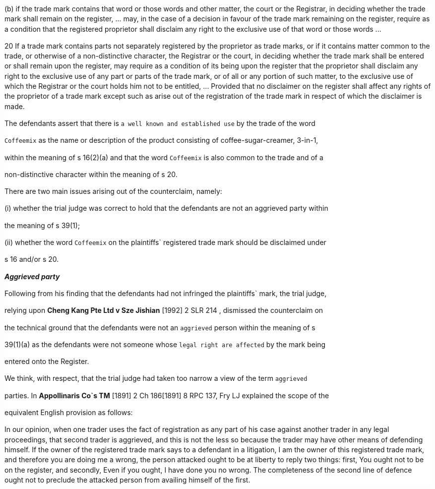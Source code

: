 
(b) if the trade mark contains that word or those words and other matter, the court or the Registrar, in deciding whether the trade mark shall remain on the register, ... may, in the case of a decision in favour of the trade mark remaining on the register, require as a condition that the registered proprietor shall disclaim any right to the exclusive use of that word or those words ... 


 20 If a trade mark contains parts not separately registered by the proprietor as trade marks, or if it contains matter common to the trade, or otherwise of a non-distinctive character, the Registrar or the court, in deciding whether the trade mark shall be entered or shall remain upon the register, may require as a condition of its being upon the register that the proprietor shall disclaim any right to the exclusive use of any part or parts of the trade mark, or of all or any portion of such matter, to the exclusive use of which the Registrar or the court holds him not to be entitled, ... Provided that no disclaimer on the register shall affect any rights of the proprietor of a trade mark except such as arise out of the registration of the trade mark in respect of which the disclaimer is made. 

The defendants assert that there is `a well known and established use` by the trade of the word 

`Coffeemix` as the name or description of the product consisting of coffee-sugar-creamer, 3-in-1, 

within the meaning of s 16(2)(a) and that the word `Coffeemix` is also common to the trade and of a 

non-distinctive character within the meaning of s 20. 

There are two main issues arising out of the counterclaim, namely: 

(i) whether the trial judge was correct to hold that the defendants are not an aggrieved party within 

the meaning of s 39(1); 

(ii) whether the word `Coffeemix` on the plaintiffs` registered trade mark should be disclaimed under 

s 16 and/or s 20. 

**_Aggrieved party_** 

Following from his finding that the defendants had not infringed the plaintiffs` mark, the trial judge, 

relying upon **Cheng Kang Pte Ltd v Sze Jishian** <span class="citation">[1992] 2 SLR 214</span> , dismissed the counterclaim on 

the technical ground that the defendants were not an `aggrieved` person within the meaning of s 

39(1)(a) as the defendants were not someone whose `legal right are affected` by the mark being 

entered onto the Register. 


We think, with respect, that the trial judge had taken too narrow a view of the term `aggrieved` 

parties. In **Appollinaris Co`s TM** [1891] 2 Ch 186[1891] 8 RPC 137, Fry LJ explained the scope of the 

equivalent English provision as follows: 

 In our opinion, when one trader uses the fact of registration as any part of his case against another trader in any legal proceedings, that second trader is aggrieved, and this is not the less so because the trader may have other means of defending himself. If the owner of the registered trade mark says to a defendant in a litigation, I am the owner of this registered trade mark, and therefore you are doing me a wrong, the person attacked ought to be at liberty to reply two things: first, You ought not to be on the register, and secondly, Even if you ought, I have done you no wrong. The completeness of the second line of defence ought not to preclude the attacked person from availing himself of the first. 
